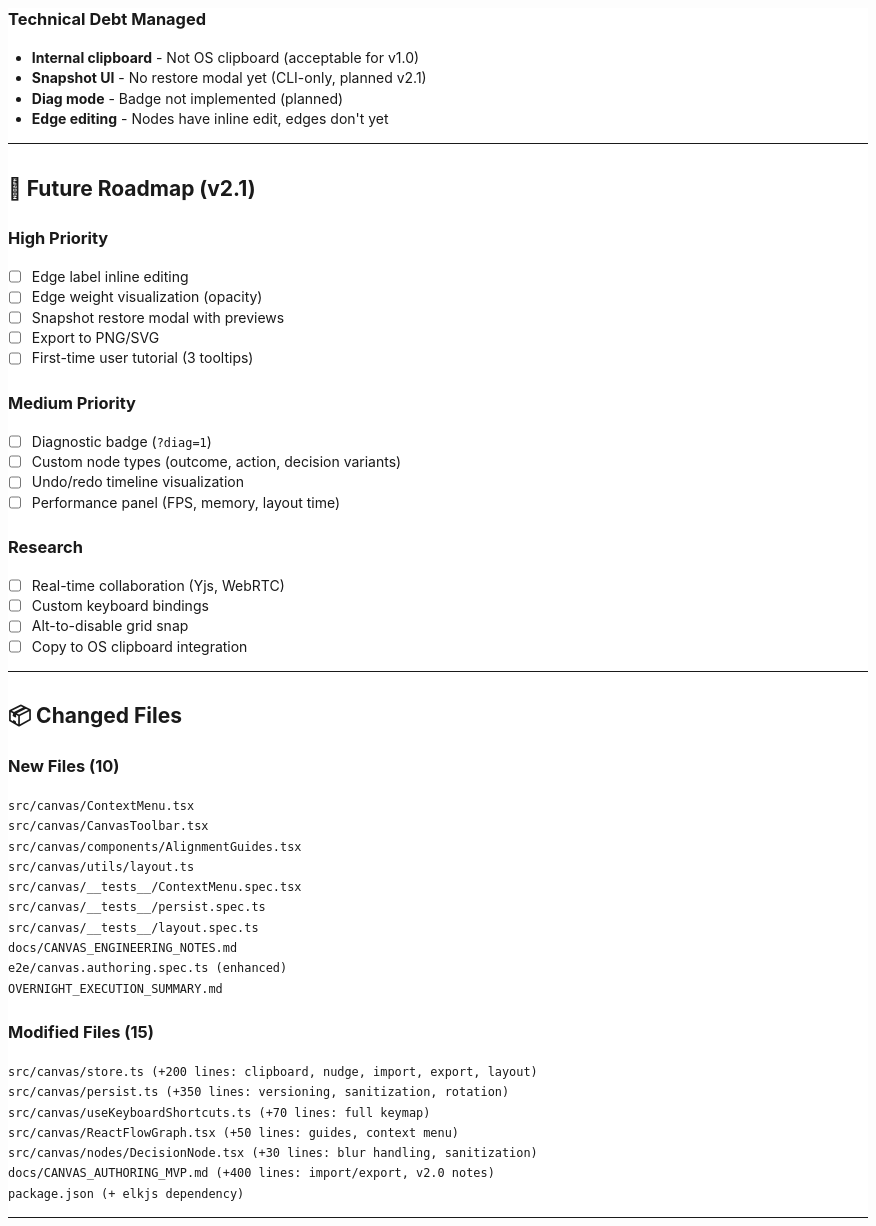 ### Technical Debt Managed
- **Internal clipboard** - Not OS clipboard (acceptable for v1.0)
- **Snapshot UI** - No restore modal yet (CLI-only, planned v2.1)
- **Diag mode** - Badge not implemented (planned)
- **Edge editing** - Nodes have inline edit, edges don't yet

---

## 🔮 Future Roadmap (v2.1)

### High Priority
- [ ] Edge label inline editing
- [ ] Edge weight visualization (opacity)
- [ ] Snapshot restore modal with previews
- [ ] Export to PNG/SVG
- [ ] First-time user tutorial (3 tooltips)

### Medium Priority
- [ ] Diagnostic badge (`?diag=1`)
- [ ] Custom node types (outcome, action, decision variants)
- [ ] Undo/redo timeline visualization
- [ ] Performance panel (FPS, memory, layout time)

### Research
- [ ] Real-time collaboration (Yjs, WebRTC)
- [ ] Custom keyboard bindings
- [ ] Alt-to-disable grid snap
- [ ] Copy to OS clipboard integration

---

## 📦 Changed Files

### New Files (10)
```
src/canvas/ContextMenu.tsx
src/canvas/CanvasToolbar.tsx
src/canvas/components/AlignmentGuides.tsx
src/canvas/utils/layout.ts
src/canvas/__tests__/ContextMenu.spec.tsx
src/canvas/__tests__/persist.spec.ts
src/canvas/__tests__/layout.spec.ts
docs/CANVAS_ENGINEERING_NOTES.md
e2e/canvas.authoring.spec.ts (enhanced)
OVERNIGHT_EXECUTION_SUMMARY.md
```

### Modified Files (15)
```
src/canvas/store.ts (+200 lines: clipboard, nudge, import, export, layout)
src/canvas/persist.ts (+350 lines: versioning, sanitization, rotation)
src/canvas/useKeyboardShortcuts.ts (+70 lines: full keymap)
src/canvas/ReactFlowGraph.tsx (+50 lines: guides, context menu)
src/canvas/nodes/DecisionNode.tsx (+30 lines: blur handling, sanitization)
docs/CANVAS_AUTHORING_MVP.md (+400 lines: import/export, v2.0 notes)
package.json (+ elkjs dependency)
```

---